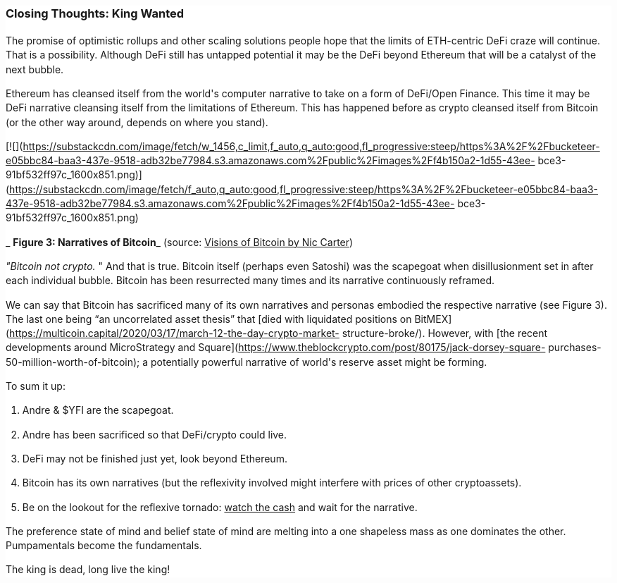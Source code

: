 ### Closing Thoughts: King Wanted

The promise of optimistic rollups and other scaling solutions people hope that
the limits of ETH-centric DeFi craze will continue. That is a possibility.
Although DeFi still has untapped potential it may be the DeFi beyond Ethereum
that will be a catalyst of the next bubble.

Ethereum has cleansed itself from the world's computer narrative to take on a
form of DeFi/Open Finance. This time it may be DeFi narrative cleansing itself
from the limitations of Ethereum. This has happened before as crypto cleansed
itself from Bitcoin (or the other way around, depends on where you stand).

[![](https://substackcdn.com/image/fetch/w_1456,c_limit,f_auto,q_auto:good,fl_progressive:steep/https%3A%2F%2Fbucketeer-e05bbc84-baa3-437e-9518-adb32be77984.s3.amazonaws.com%2Fpublic%2Fimages%2Ff4b150a2-1d55-43ee-
bce3-91bf532ff97c_1600x851.png)](https://substackcdn.com/image/fetch/f_auto,q_auto:good,fl_progressive:steep/https%3A%2F%2Fbucketeer-e05bbc84-baa3-437e-9518-adb32be77984.s3.amazonaws.com%2Fpublic%2Fimages%2Ff4b150a2-1d55-43ee-
bce3-91bf532ff97c_1600x851.png)

 _ **Figure 3: Narratives of Bitcoin**_ (source: [Visions of Bitcoin by Nic
Carter](https://medium.com/@nic__carter/visions-of-bitcoin-4b7b7cbcd24c))

 _"Bitcoin not crypto._ " And that is true. Bitcoin itself (perhaps even
Satoshi) was the scapegoat when disillusionment set in after each individual
bubble. Bitcoin has been resurrected many times and its narrative continuously
reframed.

We can say that Bitcoin has sacrificed many of its own narratives and personas
embodied the respective narrative (see Figure 3). The last one being “an
uncorrelated asset thesis” that [died with liquidated positions on
BitMEX](https://multicoin.capital/2020/03/17/march-12-the-day-crypto-market-
structure-broke/). However, with [the recent developments around MicroStrategy
and Square](https://www.theblockcrypto.com/post/80175/jack-dorsey-square-
purchases-50-million-worth-of-bitcoin); a potentially powerful narrative of
world's reserve asset might be forming.

To sum it up:

  1. Andre & $YFI are the scapegoat. 

  2. Andre has been sacrificed so that DeFi/crypto could live. 

  3. DeFi may not be finished just yet, look beyond Ethereum. 

  4. Bitcoin has its own narratives (but the reflexivity involved might interfere with prices of other cryptoassets).

  5. Be on the lookout for the reflexive tornado: [watch the cash](https://twitter.com/kyled116/status/1313969175153451008?s=20) and wait for the narrative. 

The preference state of mind and belief state of mind are melting into a one
shapeless mass as one dominates the other. Pumpamentals become the
fundamentals.

The king is dead, long live the king!
